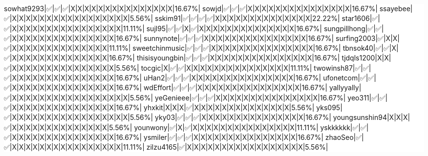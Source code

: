 sowhat9293|✅|✅|✅|X|X|X|X|X|X|X|X|X|X|X|X|X|X|X|16.67%|
sowjd|✅|✅|✅|X|X|X|X|X|X|X|X|X|X|X|X|X|X|X|16.67%|
ssayebee|✅|X|X|X|X|X|X|X|X|X|X|X|X|X|X|X|X|X|5.56%|
sskim91|✅|✅|✅|✅|X|X|X|X|X|X|X|X|X|X|X|X|X|X|22.22%|
star1606|✅|✅|X|X|X|X|X|X|X|X|X|X|X|X|X|X|X|X|11.11%|
sujl95|✅|✅|X|✅|X|X|X|X|X|X|X|X|X|X|X|X|X|X|16.67%|
sungpillhong|✅|✅|✅|X|X|X|X|X|X|X|X|X|X|X|X|X|X|X|16.67%|
sunnynote|✅|✅|✅|X|X|X|X|X|X|X|X|X|X|X|X|X|X|X|16.67%|
surfing2003|✅|X|X|✅|X|X|X|X|X|X|X|X|X|X|X|X|X|X|11.11%|
sweetchinmusic|✅|✅|✅|X|X|X|X|X|X|X|X|X|X|X|X|X|X|X|16.67%|
tbnsok40|✅|✅|X|✅|X|X|X|X|X|X|X|X|X|X|X|X|X|X|16.67%|
thisisyoungbin|✅|✅|✅|X|X|X|X|X|X|X|X|X|X|X|X|X|X|X|16.67%|
tjdqls1200|X|X|✅|X|X|X|X|X|X|X|X|X|X|X|X|X|X|X|5.56%|
tocgic|X|✅|✅|X|X|X|X|X|X|X|X|X|X|X|X|X|X|X|11.11%|
twowinsh87|✅|✅|✅|X|X|X|X|X|X|X|X|X|X|X|X|X|X|X|16.67%|
uHan2|✅|✅|✅|X|X|X|X|X|X|X|X|X|X|X|X|X|X|X|16.67%|
ufonetcom|✅|✅|✅|X|X|X|X|X|X|X|X|X|X|X|X|X|X|X|16.67%|
wdEffort|✅|✅|✅|X|X|X|X|X|X|X|X|X|X|X|X|X|X|X|16.67%|
yallyyally|✅|X|X|X|X|X|X|X|X|X|X|X|X|X|X|X|X|X|5.56%|
yeGenieee|✅|✅|✅|X|X|X|X|X|X|X|X|X|X|X|X|X|X|X|16.67%|
yeo311|✅|✅|✅|X|X|X|X|X|X|X|X|X|X|X|X|X|X|X|16.67%|
yhxkit|X|X|X|✅|X|X|X|X|X|X|X|X|X|X|X|X|X|X|5.56%|
yks095|✅|X|X|X|X|X|X|X|X|X|X|X|X|X|X|X|X|X|5.56%|
yky03|✅|✅|✅|X|X|X|X|X|X|X|X|X|X|X|X|X|X|X|16.67%|
youngsunshin94|X|X|X|✅|X|X|X|X|X|X|X|X|X|X|X|X|X|X|5.56%|
younwony|✅|X|✅|X|X|X|X|X|X|X|X|X|X|X|X|X|X|X|11.11%|
yskkkkkk|✅|✅|✅|X|X|X|X|X|X|X|X|X|X|X|X|X|X|X|16.67%|
ysmiler|✅|✅|✅|X|X|X|X|X|X|X|X|X|X|X|X|X|X|X|16.67%|
zhaoSeo|✅|✅|X|X|X|X|X|X|X|X|X|X|X|X|X|X|X|X|11.11%|
zilzu4165|✅|X|X|X|X|X|X|X|X|X|X|X|X|X|X|X|X|X|5.56%|
